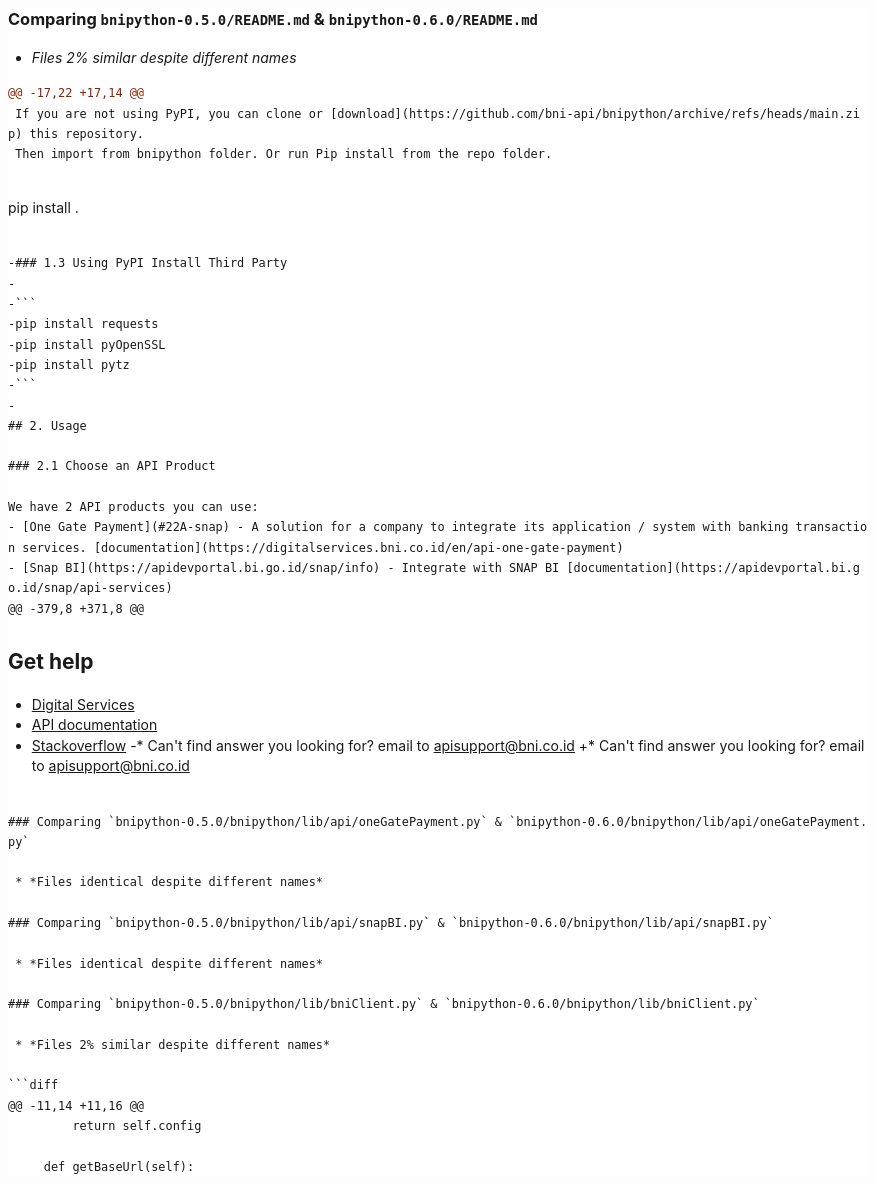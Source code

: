 ### Comparing `bnipython-0.5.0/README.md` & `bnipython-0.6.0/README.md`

 * *Files 2% similar despite different names*

```diff
@@ -17,22 +17,14 @@
 If you are not using PyPI, you can clone or [download](https://github.com/bni-api/bnipython/archive/refs/heads/main.zip) this repository.
 Then import from bnipython folder. Or run Pip install from the repo folder.
 
 ```
 pip install .
 ```
 
-### 1.3 Using PyPI Install Third Party
-
-```
-pip install requests
-pip install pyOpenSSL
-pip install pytz
-```
-
 ## 2. Usage
 
 ### 2.1 Choose an API Product
 
 We have 2 API products you can use:
 - [One Gate Payment](#22A-snap) - A solution for a company to integrate its application / system with banking transaction services. [documentation](https://digitalservices.bni.co.id/en/api-one-gate-payment)
 - [Snap BI](https://apidevportal.bi.go.id/snap/info) - Integrate with SNAP BI [documentation](https://apidevportal.bi.go.id/snap/api-services)
@@ -379,8 +371,8 @@
 ```
 
 ## Get help
 
 * [Digital Services](https://digitalservices.bni.co.id/en/)
 * [API documentation](https://digitalservices.bni.co.id/documentation/public/en)
 * [Stackoverflow](https://stackoverflow.com/users/19817167/bni-api-management)
-* Can't find answer you looking for? email to [apisupport@bni.co.id](mailto:apisupport@bni.co.id)
+* Can't find answer you looking for? email to [apisupport@bni.co.id](mailto:apisupport@bni.co.id)
```

### Comparing `bnipython-0.5.0/bnipython/lib/api/oneGatePayment.py` & `bnipython-0.6.0/bnipython/lib/api/oneGatePayment.py`

 * *Files identical despite different names*

### Comparing `bnipython-0.5.0/bnipython/lib/api/snapBI.py` & `bnipython-0.6.0/bnipython/lib/api/snapBI.py`

 * *Files identical despite different names*

### Comparing `bnipython-0.5.0/bnipython/lib/bniClient.py` & `bnipython-0.6.0/bnipython/lib/bniClient.py`

 * *Files 2% similar despite different names*

```diff
@@ -11,14 +11,16 @@
         return self.config
 
     def getBaseUrl(self):
```